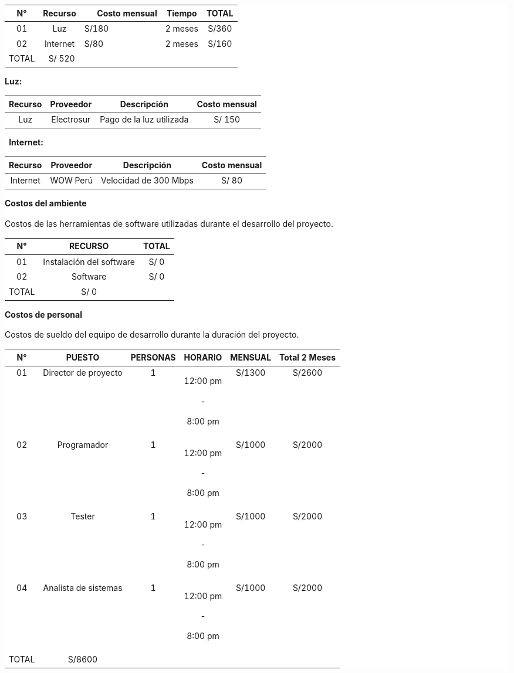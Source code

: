 |N°|Recurso|`   `Costo mensual|Tiempo|TOTAL|
| :-: | :-: | :- | :-: | :-: |
|01|Luz|S/180|2 meses|S/360|
|02|Internet|S/80|2 meses|S/160|
|TOTAL|` `S/ 520||||


**Luz:** 

|Recurso|Proveedor|Descripción|Costo mensual|
| :-: | :-: | :-: | :-: |
|Luz|Electrosur|Pago de la luz utilizada|S/ 150|

` `**Internet:** 

|Recurso|Proveedor|Descripción|Costo mensual|
| :-: | :-: | :-: | :-: |
|Internet|WOW Perú|Velocidad de 300 Mbps|S/ 80|

**Costos del ambiente**

Costos de las herramientas de software utilizadas durante el desarrollo del proyecto.



|N°|RECURSO|TOTAL|
| :-: | :-: | :-: |
|01|Instalación del software|S/ 0|
|02|Software|S/ 0|
|TOTAL|S/ 0||



**Costos de personal**

Costos de sueldo del equipo de desarrollo durante la duración del proyecto.



|N°|PUESTO|PERSONAS|HORARIO|MENSUAL|Total 2 Meses|
| :-: | :-: | :-: | :-: | :-: | :-: |
|01|Director de proyecto|1|<p>12:00 pm</p><p>-</p><p>8:00 pm</p>|S/1300|S/2600|
|02|Programador|1|<p>12:00 pm</p><p>-</p><p>8:00 pm</p>|S/1000|S/2000|
|03|Tester|1|<p>12:00 pm</p><p>-</p><p>8:00 pm</p>|S/1000|S/2000|
|04|Analista de sistemas|1|<p>12:00 pm</p><p>-</p><p>8:00 pm</p>|S/1000|S/2000|
|TOTAL|S/8600|||||
